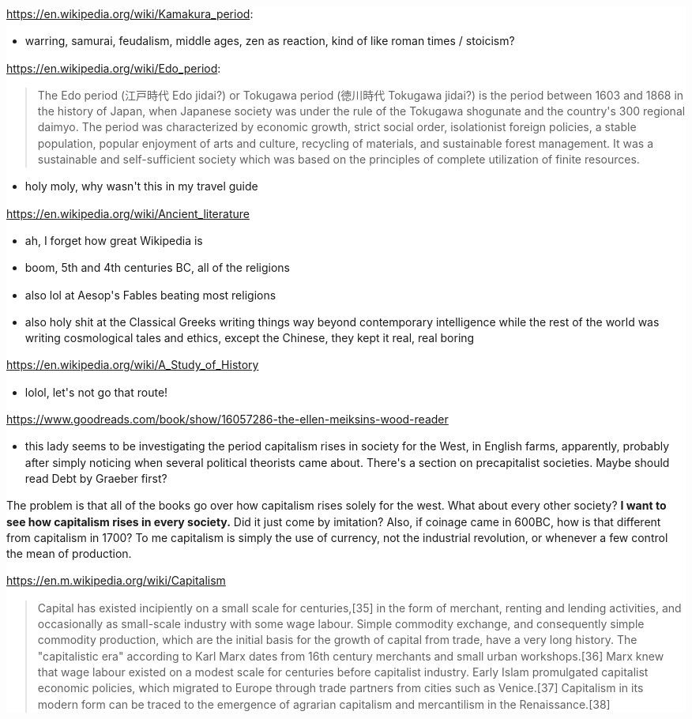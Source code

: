 
https://en.wikipedia.org/wiki/Kamakura_period:
- warring, samurai, feudalism, middle ages, zen as reaction, kind of like roman times / stoicism?

https://en.wikipedia.org/wiki/Edo_period:


<blockquote>The Edo period (江戸時代 Edo jidai?) or Tokugawa period (徳川時代 Tokugawa jidai?) is the period between 1603 and 1868 in the history of Japan, when Japanese society was under the rule of the Tokugawa shogunate and the country's 300 regional daimyo. The period was characterized by economic growth, strict social order, isolationist foreign policies, a stable population, popular enjoyment of arts and culture, recycling of materials, and sustainable forest management. It was a sustainable and self-sufficient society which was based on the principles of complete utilization of finite resources.</blockquote>





 	
  * holy moly, why wasn't this in my travel guide


https://en.wikipedia.org/wiki/Ancient_literature

 	
  * ah, I forget how great Wikipedia is

 	
  * boom, 5th and 4th centuries BC, all of the religions

 	
  * also lol at Aesop's Fables beating most religions

 	
  * also holy shit at the Classical Greeks writing things way beyond contemporary intelligence while the rest of the world was writing cosmological tales and ethics, except the Chinese, they kept it real, real boring


https://en.wikipedia.org/wiki/A_Study_of_History

 	
  * lolol, let's not go that route!


https://www.goodreads.com/book/show/16057286-the-ellen-meiksins-wood-reader

 	
  * this lady seems to be investigating the period capitalism rises in society for the West, in English farms, apparently, probably after simply noticing when several political theorists came about. There's a section on precapitalist societies. Maybe should read Debt by Graeber first?


The problem is that all of the books go over how capitalism rises solely for the west. What about every other society? **I want to see how capitalism rises in every society.** Did it just come by imitation? Also, if coinage came in 600BC, how is that different from capitalism in 1700? To me capitalism is simply the use of currency, not the industrial revolution, or whenever a few control the mean of production.

https://en.m.wikipedia.org/wiki/Capitalism


<blockquote>Capital has existed incipiently on a small scale for centuries,[35] in the form of merchant, renting and lending activities, and occasionally as small-scale industry with some wage labour. Simple commodity exchange, and consequently simple commodity production, which are the initial basis for the growth of capital from trade, have a very long history. The "capitalistic era" according to Karl Marx dates from 16th century merchants and small urban workshops.[36] Marx knew that wage labour existed on a modest scale for centuries before capitalist industry. Early Islam promulgated capitalist economic policies, which migrated to Europe through trade partners from cities such as Venice.[37] Capitalism in its modern form can be traced to the emergence of agrarian capitalism and mercantilism in the Renaissance.[38]
